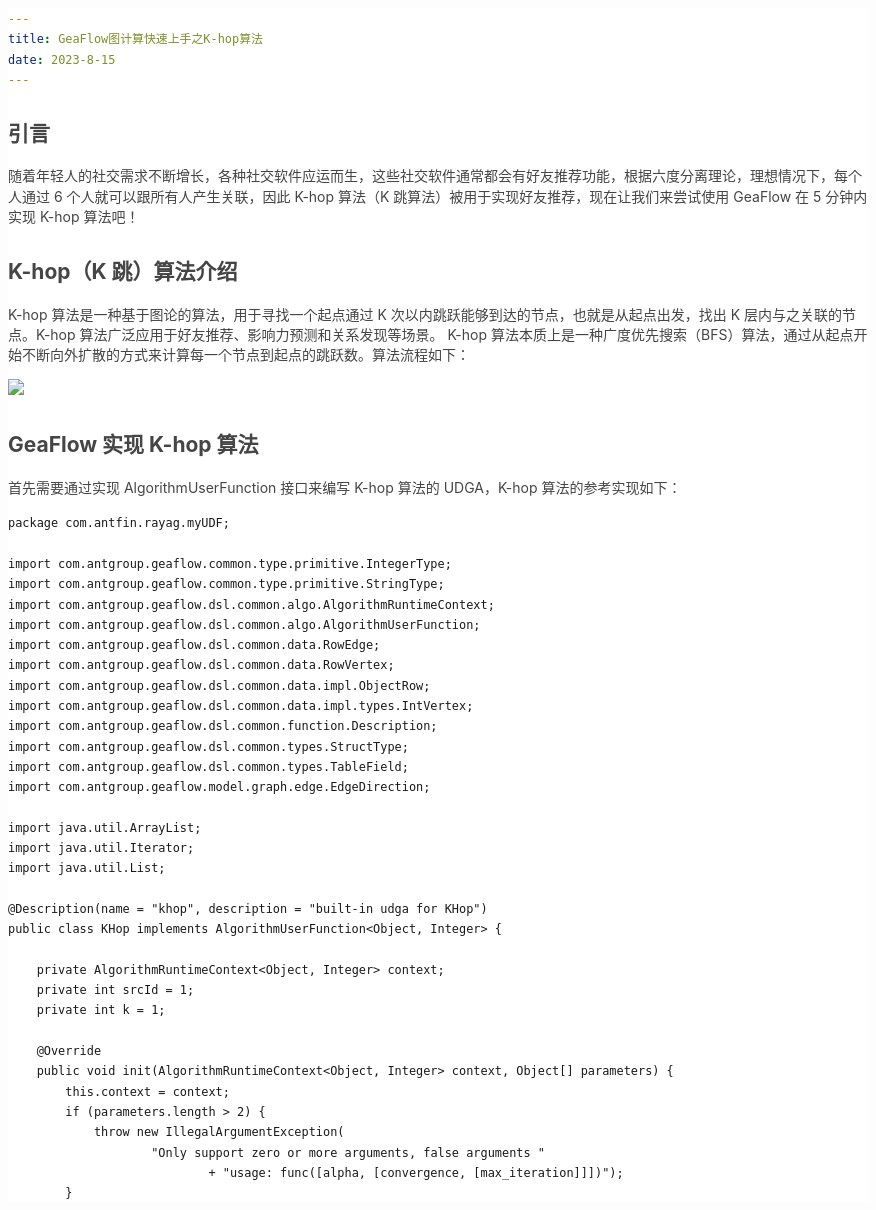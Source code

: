 ```yaml
---
title: GeaFlow图计算快速上手之K-hop算法
date: 2023-8-15
---
```


## <font style="color:rgb(69, 69, 69);">引言</font>

<font style="color:rgb(69, 69, 69);">随着年轻人的社交需求不断增长，各种社交软件应运而生，这些社交软件通常都会有好友推荐功能，根据六度分离理论，理想情况下，每个人通过 6 个人就可以跟所有人产生关联，因此 K-hop 算法（K 跳算法）被用于实现好友推荐，现在让我们来尝试使用 GeaFlow 在 5 分钟内实现 K-hop 算法吧！</font>



## <font style="color:rgb(69, 69, 69);">K-hop（K 跳）算法介绍</font>

<font style="color:rgb(69, 69, 69);">K-hop 算法是一种基于图论的算法，用于寻找一个起点通过 K 次以内跳跃能够到达的节点，也就是从起点出发，找出 K 层内与之关联的节点。K-hop 算法广泛应用于好友推荐、影响力预测和关系发现等场景。 K-hop 算法本质上是一种广度优先搜索（BFS）算法，通过从起点开始不断向外扩散的方式来计算每一个节点到起点的跳跃数。算法流程如下：</font>

![](https://intranetproxy.alipay.com/skylark/lark/0/2025/png/96961/1755591537249-9eeb87f6-1cb3-458a-879c-58fe04b25579.png)

## <font style="color:rgb(69, 69, 69);">GeaFlow 实现 K-hop 算法</font>

<font style="color:rgb(69, 69, 69);">首先需要通过实现 AlgorithmUserFunction 接口来编写 K-hop 算法的 UDGA，K-hop 算法的参考实现如下：</font>

```plain
package com.antfin.rayag.myUDF;

import com.antgroup.geaflow.common.type.primitive.IntegerType;
import com.antgroup.geaflow.common.type.primitive.StringType;
import com.antgroup.geaflow.dsl.common.algo.AlgorithmRuntimeContext;
import com.antgroup.geaflow.dsl.common.algo.AlgorithmUserFunction;
import com.antgroup.geaflow.dsl.common.data.RowEdge;
import com.antgroup.geaflow.dsl.common.data.RowVertex;
import com.antgroup.geaflow.dsl.common.data.impl.ObjectRow;
import com.antgroup.geaflow.dsl.common.data.impl.types.IntVertex;
import com.antgroup.geaflow.dsl.common.function.Description;
import com.antgroup.geaflow.dsl.common.types.StructType;
import com.antgroup.geaflow.dsl.common.types.TableField;
import com.antgroup.geaflow.model.graph.edge.EdgeDirection;

import java.util.ArrayList;
import java.util.Iterator;
import java.util.List;

@Description(name = "khop", description = "built-in udga for KHop")
public class KHop implements AlgorithmUserFunction<Object, Integer> {

    private AlgorithmRuntimeContext<Object, Integer> context;
    private int srcId = 1;
    private int k = 1;

    @Override
    public void init(AlgorithmRuntimeContext<Object, Integer> context, Object[] parameters) {
        this.context = context;
        if (parameters.length > 2) {
            throw new IllegalArgumentException(
                    "Only support zero or more arguments, false arguments "
                            + "usage: func([alpha, [convergence, [max_iteration]]])");
        }
```